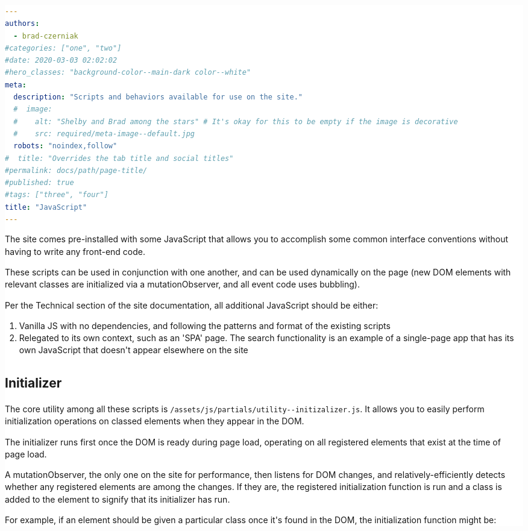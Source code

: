 ```yaml
---
authors:
  - brad-czerniak
#categories: ["one", "two"]
#date: 2020-03-03 02:02:02
#hero_classes: "background-color--main-dark color--white"
meta:
  description: "Scripts and behaviors available for use on the site."
  #  image:
  #    alt: "Shelby and Brad among the stars" # It's okay for this to be empty if the image is decorative
  #    src: required/meta-image--default.jpg
  robots: "noindex,follow"
#  title: "Overrides the tab title and social titles"
#permalink: docs/path/page-title/
#published: true
#tags: ["three", "four"]
title: "JavaScript"
---
```


The site comes pre-installed with some JavaScript that allows you to accomplish some common interface conventions without
having to write any front-end code.

These scripts can be used in conjunction with one another, and can be used dynamically on the page (new DOM elements with
relevant classes are initialized via a mutationObserver, and all event code uses bubbling).

Per the Technical section of the site documentation, all additional JavaScript should be either:

1. Vanilla JS with no dependencies, and following the patterns and format of the existing scripts
2. Relegated to its own context, such as an 'SPA' page. The search functionality is an example of a single-page app that
   has its own JavaScript that doesn't appear elsewhere on the site

## Initializer

The core utility among all these scripts is `/assets/js/partials/utility--initizalizer.js`. It allows you to easily perform
initialization operations on classed elements when they appear in the DOM.

The initializer runs first once the DOM is ready during page load, operating on all registered elements that exist at the
time of page load.

A mutationObserver, the only one on the site for performance, then listens for DOM changes, and relatively-efficiently detects
whether any registered elements are among the changes. If they are, the registered initialization function is run and a class
is added to the element to signify that its initializer has run.

For example, if an element should be given a particular class once it's found in the DOM, the initialization function might
be:
